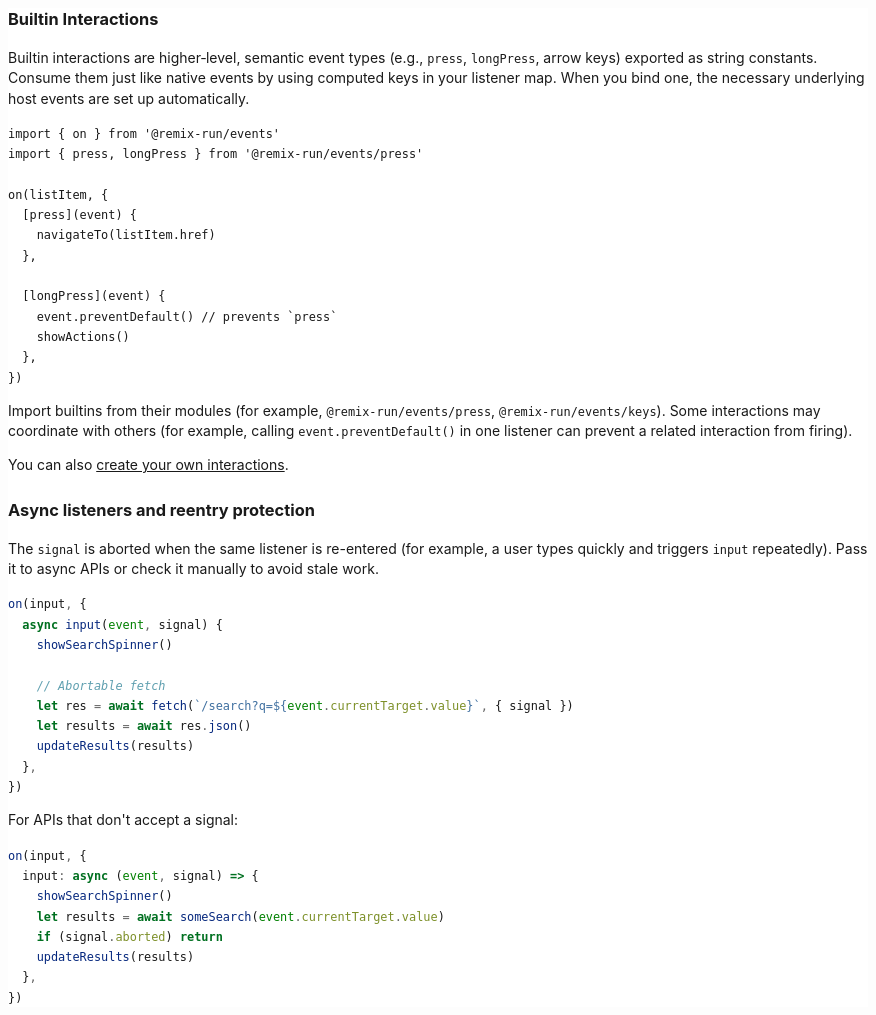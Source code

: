 ### Builtin Interactions

Builtin interactions are higher‑level, semantic event types (e.g., `press`, `longPress`, arrow keys) exported as string constants. Consume them just like native events by using computed keys in your listener map. When you bind one, the necessary underlying host events are set up automatically.

```tsx
import { on } from '@remix-run/events'
import { press, longPress } from '@remix-run/events/press'

on(listItem, {
  [press](event) {
    navigateTo(listItem.href)
  },

  [longPress](event) {
    event.preventDefault() // prevents `press`
    showActions()
  },
})
```

Import builtins from their modules (for example, `@remix-run/events/press`, `@remix-run/events/keys`). Some interactions may coordinate with others (for example, calling `event.preventDefault()` in one listener can prevent a related interaction from firing).

You can also [create your own interactions](#interactions).

### Async listeners and reentry protection

The `signal` is aborted when the same listener is re-entered (for example, a user types quickly and triggers `input` repeatedly). Pass it to async APIs or check it manually to avoid stale work.

```ts
on(input, {
  async input(event, signal) {
    showSearchSpinner()

    // Abortable fetch
    let res = await fetch(`/search?q=${event.currentTarget.value}`, { signal })
    let results = await res.json()
    updateResults(results)
  },
})
```

For APIs that don't accept a signal:

```ts
on(input, {
  input: async (event, signal) => {
    showSearchSpinner()
    let results = await someSearch(event.currentTarget.value)
    if (signal.aborted) return
    updateResults(results)
  },
})
```
